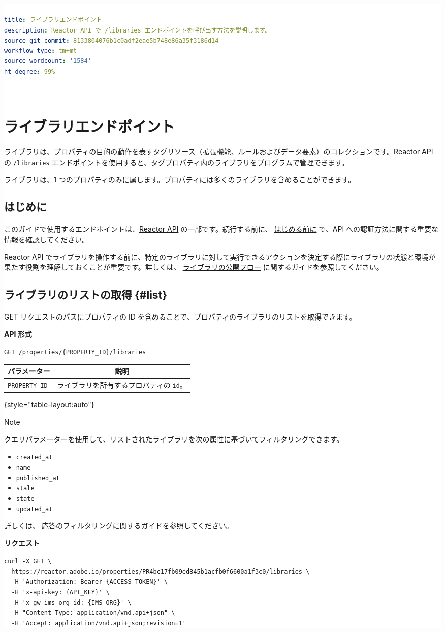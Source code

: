 ```yaml
---
title: ライブラリエンドポイント
description: Reactor API で /libraries エンドポイントを呼び出す方法を説明します。
source-git-commit: 8133804076b1c0adf2eae5b748e86a35f3186d14
workflow-type: tm+mt
source-wordcount: '1584'
ht-degree: 99%

---
```


# ライブラリエンドポイント

ライブラリは、[プロパティ](./properties.md)の目的の動作を表すタグリソース（[拡張機能](./extensions.md)、[ルール](./rules.md)および[データ要素](./data-elements.md)）のコレクションです。Reactor API の `/libraries` エンドポイントを使用すると、タグプロパティ内のライブラリをプログラムで管理できます。

ライブラリは、1 つのプロパティのみに属します。プロパティには多くのライブラリを含めることができます。

## はじめに

このガイドで使用するエンドポイントは、[Reactor API](https://www.adobe.io/experience-platform-apis/references/reactor/) の一部です。続行する前に、 [はじめる前に](../getting-started.md) で、API への認証方法に関する重要な情報を確認してください。

Reactor API でライブラリを操作する前に、特定のライブラリに対して実行できるアクションを決定する際にライブラリの状態と環境が果たす役割を理解しておくことが重要です。詳しくは、 [ライブラリの公開フロー](../../ui/publishing/publishing-flow.md) に関するガイドを参照してください。

## ライブラリのリストの取得 {#list}

GET リクエストのパスにプロパティの ID を含めることで、プロパティのライブラリのリストを取得できます。

**API 形式**

```http
GET /properties/{PROPERTY_ID}/libraries
```

| パラメーター | 説明 |
| --- | --- |
| `PROPERTY_ID` | ライブラリを所有するプロパティの `id`。 |

{style=&quot;table-layout:auto&quot;}

>[!NOTE]
>
>クエリパラメーターを使用して、リストされたライブラリを次の属性に基づいてフィルタリングできます。<ul><li>`created_at`</li><li>`name`</li><li>`published_at`</li><li>`stale`</li><li>`state`</li><li>`updated_at`</li></ul>詳しくは、 [応答のフィルタリング](../guides/filtering.md)に関するガイドを参照してください。

**リクエスト**

```shell
curl -X GET \
  https://reactor.adobe.io/properties/PR4bc17fb09ed845b1acfb0f6600a1f3c0/libraries \
  -H 'Authorization: Bearer {ACCESS_TOKEN}' \
  -H 'x-api-key: {API_KEY}' \
  -H 'x-gw-ims-org-id: {IMS_ORG}' \
  -H "Content-Type: application/vnd.api+json" \
  -H 'Accept: application/vnd.api+json;revision=1'
```
